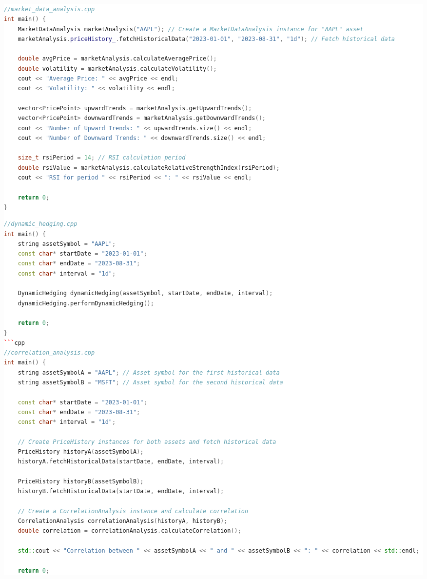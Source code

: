 ```cpp
//market_data_analysis.cpp
int main() {
    MarketDataAnalysis marketAnalysis("AAPL"); // Create a MarketDataAnalysis instance for "AAPL" asset
    marketAnalysis.priceHistory_.fetchHistoricalData("2023-01-01", "2023-08-31", "1d"); // Fetch historical data

    double avgPrice = marketAnalysis.calculateAveragePrice();
    double volatility = marketAnalysis.calculateVolatility();
    cout << "Average Price: " << avgPrice << endl;
    cout << "Volatility: " << volatility << endl;

    vector<PricePoint> upwardTrends = marketAnalysis.getUpwardTrends();
    vector<PricePoint> downwardTrends = marketAnalysis.getDownwardTrends();
    cout << "Number of Upward Trends: " << upwardTrends.size() << endl;
    cout << "Number of Downward Trends: " << downwardTrends.size() << endl;

    size_t rsiPeriod = 14; // RSI calculation period
    double rsiValue = marketAnalysis.calculateRelativeStrengthIndex(rsiPeriod);
    cout << "RSI for period " << rsiPeriod << ": " << rsiValue << endl;

    return 0;
}

```

```cpp
//dynamic_hedging.cpp
int main() {
    string assetSymbol = "AAPL";
    const char* startDate = "2023-01-01";
    const char* endDate = "2023-08-31";
    const char* interval = "1d";

    DynamicHedging dynamicHedging(assetSymbol, startDate, endDate, interval);
    dynamicHedging.performDynamicHedging();

    return 0;
}
```cpp
//correlation_analysis.cpp
int main() {
    string assetSymbolA = "AAPL"; // Asset symbol for the first historical data
    string assetSymbolB = "MSFT"; // Asset symbol for the second historical data

    const char* startDate = "2023-01-01";
    const char* endDate = "2023-08-31";
    const char* interval = "1d";

    // Create PriceHistory instances for both assets and fetch historical data
    PriceHistory historyA(assetSymbolA);
    historyA.fetchHistoricalData(startDate, endDate, interval);

    PriceHistory historyB(assetSymbolB);
    historyB.fetchHistoricalData(startDate, endDate, interval);

    // Create a CorrelationAnalysis instance and calculate correlation
    CorrelationAnalysis correlationAnalysis(historyA, historyB);
    double correlation = correlationAnalysis.calculateCorrelation();

    std::cout << "Correlation between " << assetSymbolA << " and " << assetSymbolB << ": " << correlation << std::endl;

    return 0;
```